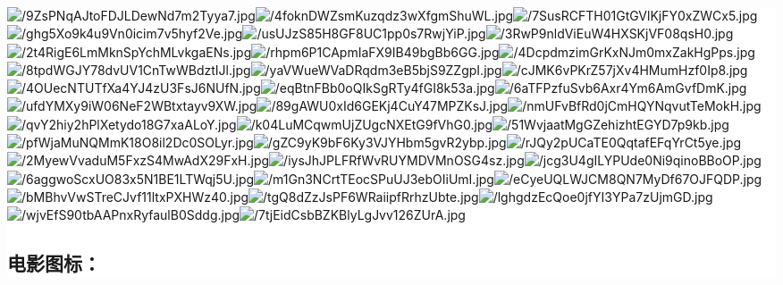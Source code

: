 <img src="https://image.tmdb.org/t/p/original/9ZsPNqAJtoFDJLDewNd7m2Tyya7.jpg" alt="/9ZsPNqAJtoFDJLDewNd7m2Tyya7.jpg" title="/9ZsPNqAJtoFDJLDewNd7m2Tyya7.jpg"><img src="https://image.tmdb.org/t/p/original/4foknDWZsmKuzqdz3wXfgmShuWL.jpg" alt="/4foknDWZsmKuzqdz3wXfgmShuWL.jpg" title="/4foknDWZsmKuzqdz3wXfgmShuWL.jpg"><img src="https://image.tmdb.org/t/p/original/7SusRCFTH01GtGVlKjFY0xZWCx5.jpg" alt="/7SusRCFTH01GtGVlKjFY0xZWCx5.jpg" title="/7SusRCFTH01GtGVlKjFY0xZWCx5.jpg"><img src="https://image.tmdb.org/t/p/original/ghg5Xo9k4u9Vn0icim7v5hyf2Ve.jpg" alt="/ghg5Xo9k4u9Vn0icim7v5hyf2Ve.jpg" title="/ghg5Xo9k4u9Vn0icim7v5hyf2Ve.jpg"><img src="https://image.tmdb.org/t/p/original/usUJzS85H8GF8UC1pp0s7RwjYiP.jpg" alt="/usUJzS85H8GF8UC1pp0s7RwjYiP.jpg" title="/usUJzS85H8GF8UC1pp0s7RwjYiP.jpg"><img src="https://image.tmdb.org/t/p/original/3RwP9nldViEuW4HXSKjVF08qsH0.jpg" alt="/3RwP9nldViEuW4HXSKjVF08qsH0.jpg" title="/3RwP9nldViEuW4HXSKjVF08qsH0.jpg"><img src="https://image.tmdb.org/t/p/original/2t4RigE6LmMknSpYchMLvkgaENs.jpg" alt="/2t4RigE6LmMknSpYchMLvkgaENs.jpg" title="/2t4RigE6LmMknSpYchMLvkgaENs.jpg"><img src="https://image.tmdb.org/t/p/original/rhpm6P1CApmIaFX9IB49bgBb6GG.jpg" alt="/rhpm6P1CApmIaFX9IB49bgBb6GG.jpg" title="/rhpm6P1CApmIaFX9IB49bgBb6GG.jpg"><img src="https://image.tmdb.org/t/p/original/4DcpdmzimGrKxNJm0mxZakHgPps.jpg" alt="/4DcpdmzimGrKxNJm0mxZakHgPps.jpg" title="/4DcpdmzimGrKxNJm0mxZakHgPps.jpg"><img src="https://image.tmdb.org/t/p/original/8tpdWGJY78dvUV1CnTwWBdztIJl.jpg" alt="/8tpdWGJY78dvUV1CnTwWBdztIJl.jpg" title="/8tpdWGJY78dvUV1CnTwWBdztIJl.jpg"><img src="https://image.tmdb.org/t/p/original/yaVWueWVaDRqdm3eB5bjS9ZZgpI.jpg" alt="/yaVWueWVaDRqdm3eB5bjS9ZZgpI.jpg" title="/yaVWueWVaDRqdm3eB5bjS9ZZgpI.jpg"><img src="https://image.tmdb.org/t/p/original/cJMK6vPKrZ57jXv4HMumHzf0Ip8.jpg" alt="/cJMK6vPKrZ57jXv4HMumHzf0Ip8.jpg" title="/cJMK6vPKrZ57jXv4HMumHzf0Ip8.jpg"><img src="https://image.tmdb.org/t/p/original/4OUecNTUTfXa4YJ4zU3FsJ6NUfN.jpg" alt="/4OUecNTUTfXa4YJ4zU3FsJ6NUfN.jpg" title="/4OUecNTUTfXa4YJ4zU3FsJ6NUfN.jpg"><img src="https://image.tmdb.org/t/p/original/eqBtnFBb0oQIkSgRTy4fGI8k53a.jpg" alt="/eqBtnFBb0oQIkSgRTy4fGI8k53a.jpg" title="/eqBtnFBb0oQIkSgRTy4fGI8k53a.jpg"><img src="https://image.tmdb.org/t/p/original/6aTFPzfuSvb6Axr4Ym6AmGvfDmK.jpg" alt="/6aTFPzfuSvb6Axr4Ym6AmGvfDmK.jpg" title="/6aTFPzfuSvb6Axr4Ym6AmGvfDmK.jpg"><img src="https://image.tmdb.org/t/p/original/ufdYMXy9iW06NeF2WBtxtayv9XW.jpg" alt="/ufdYMXy9iW06NeF2WBtxtayv9XW.jpg" title="/ufdYMXy9iW06NeF2WBtxtayv9XW.jpg"><img src="https://image.tmdb.org/t/p/original/89gAWU0xId6GEKj4CuY47MPZKsJ.jpg" alt="/89gAWU0xId6GEKj4CuY47MPZKsJ.jpg" title="/89gAWU0xId6GEKj4CuY47MPZKsJ.jpg"><img src="https://image.tmdb.org/t/p/original/nmUFvBfRd0jCmHQYNqvutTeMokH.jpg" alt="/nmUFvBfRd0jCmHQYNqvutTeMokH.jpg" title="/nmUFvBfRd0jCmHQYNqvutTeMokH.jpg"><img src="https://image.tmdb.org/t/p/original/qvY2hiy2hPlXetydo18G7xaALoY.jpg" alt="/qvY2hiy2hPlXetydo18G7xaALoY.jpg" title="/qvY2hiy2hPlXetydo18G7xaALoY.jpg"><img src="https://image.tmdb.org/t/p/original/k04LuMCqwmUjZUgcNXEtG9fVhG0.jpg" alt="/k04LuMCqwmUjZUgcNXEtG9fVhG0.jpg" title="/k04LuMCqwmUjZUgcNXEtG9fVhG0.jpg"><img src="https://image.tmdb.org/t/p/original/51WvjaatMgGZehizhtEGYD7p9kb.jpg" alt="/51WvjaatMgGZehizhtEGYD7p9kb.jpg" title="/51WvjaatMgGZehizhtEGYD7p9kb.jpg"><img src="https://image.tmdb.org/t/p/original/pfWjaMuNQMmK18O8il2Dc0SOLyr.jpg" alt="/pfWjaMuNQMmK18O8il2Dc0SOLyr.jpg" title="/pfWjaMuNQMmK18O8il2Dc0SOLyr.jpg"><img src="https://image.tmdb.org/t/p/original/gZC9yK9bF6Ky3VJYHbm5gvR2ybp.jpg" alt="/gZC9yK9bF6Ky3VJYHbm5gvR2ybp.jpg" title="/gZC9yK9bF6Ky3VJYHbm5gvR2ybp.jpg"><img src="https://image.tmdb.org/t/p/original/rJQy2pUCaTE0QqtafEFqYrCt5ye.jpg" alt="/rJQy2pUCaTE0QqtafEFqYrCt5ye.jpg" title="/rJQy2pUCaTE0QqtafEFqYrCt5ye.jpg"><img src="https://image.tmdb.org/t/p/original/2MyewVvaduM5FxzS4MwAdX29FxH.jpg" alt="/2MyewVvaduM5FxzS4MwAdX29FxH.jpg" title="/2MyewVvaduM5FxzS4MwAdX29FxH.jpg"><img src="https://image.tmdb.org/t/p/original/iysJhJPLFRfWvRUYMDVMnOSG4sz.jpg" alt="/iysJhJPLFRfWvRUYMDVMnOSG4sz.jpg" title="/iysJhJPLFRfWvRUYMDVMnOSG4sz.jpg"><img src="https://image.tmdb.org/t/p/original/jcg3U4gILYPUde0Ni9qinoBBoOP.jpg" alt="/jcg3U4gILYPUde0Ni9qinoBBoOP.jpg" title="/jcg3U4gILYPUde0Ni9qinoBBoOP.jpg"><img src="https://image.tmdb.org/t/p/original/6aggwoScxUO83x5N1BE1LTWqj5U.jpg" alt="/6aggwoScxUO83x5N1BE1LTWqj5U.jpg" title="/6aggwoScxUO83x5N1BE1LTWqj5U.jpg"><img src="https://image.tmdb.org/t/p/original/m1Gn3NCrtTEocSPuUJ3ebOIiUmI.jpg" alt="/m1Gn3NCrtTEocSPuUJ3ebOIiUmI.jpg" title="/m1Gn3NCrtTEocSPuUJ3ebOIiUmI.jpg"><img src="https://image.tmdb.org/t/p/original/eCyeUQLWJCM8QN7MyDf67OJFQDP.jpg" alt="/eCyeUQLWJCM8QN7MyDf67OJFQDP.jpg" title="/eCyeUQLWJCM8QN7MyDf67OJFQDP.jpg"><img src="https://image.tmdb.org/t/p/original/bMBhvVwSTreCJvf11ltxPXHWz40.jpg" alt="/bMBhvVwSTreCJvf11ltxPXHWz40.jpg" title="/bMBhvVwSTreCJvf11ltxPXHWz40.jpg"><img src="https://image.tmdb.org/t/p/original/tgQ8dZzJsPF6WRaiipfRrhzUbte.jpg" alt="/tgQ8dZzJsPF6WRaiipfRrhzUbte.jpg" title="/tgQ8dZzJsPF6WRaiipfRrhzUbte.jpg"><img src="https://image.tmdb.org/t/p/original/lghgdzEcQoe0jfYI3YPa7zUjmGD.jpg" alt="/lghgdzEcQoe0jfYI3YPa7zUjmGD.jpg" title="/lghgdzEcQoe0jfYI3YPa7zUjmGD.jpg"><img src="https://image.tmdb.org/t/p/original/wjvEfS90tbAAPnxRyfaulB0Sddg.jpg" alt="/wjvEfS90tbAAPnxRyfaulB0Sddg.jpg" title="/wjvEfS90tbAAPnxRyfaulB0Sddg.jpg"><img src="https://image.tmdb.org/t/p/original/7tjEidCsbBZKBlyLgJvv126ZUrA.jpg" alt="/7tjEidCsbBZKBlyLgJvv126ZUrA.jpg" title="/7tjEidCsbBZKBlyLgJvv126ZUrA.jpg">

## **电影图标**：